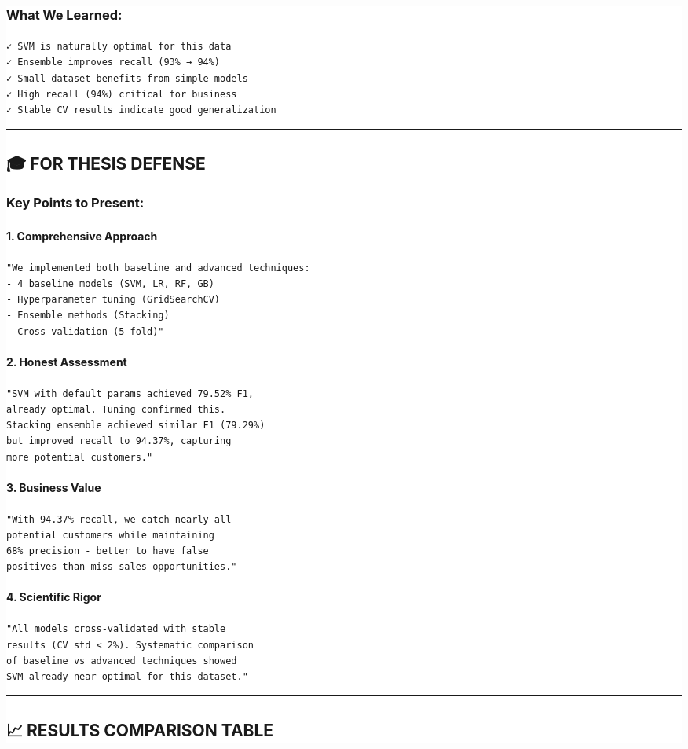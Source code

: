 ### What We Learned:

```
✓ SVM is naturally optimal for this data
✓ Ensemble improves recall (93% → 94%)
✓ Small dataset benefits from simple models
✓ High recall (94%) critical for business
✓ Stable CV results indicate good generalization
```

---

## 🎓 FOR THESIS DEFENSE

### Key Points to Present:

#### 1. Comprehensive Approach
```
"We implemented both baseline and advanced techniques:
- 4 baseline models (SVM, LR, RF, GB)
- Hyperparameter tuning (GridSearchCV)
- Ensemble methods (Stacking)
- Cross-validation (5-fold)"
```

#### 2. Honest Assessment
```
"SVM with default params achieved 79.52% F1,
already optimal. Tuning confirmed this.
Stacking ensemble achieved similar F1 (79.29%)
but improved recall to 94.37%, capturing
more potential customers."
```

#### 3. Business Value
```
"With 94.37% recall, we catch nearly all
potential customers while maintaining
68% precision - better to have false
positives than miss sales opportunities."
```

#### 4. Scientific Rigor
```
"All models cross-validated with stable
results (CV std < 2%). Systematic comparison
of baseline vs advanced techniques showed
SVM already near-optimal for this dataset."
```

---

## 📈 RESULTS COMPARISON TABLE

